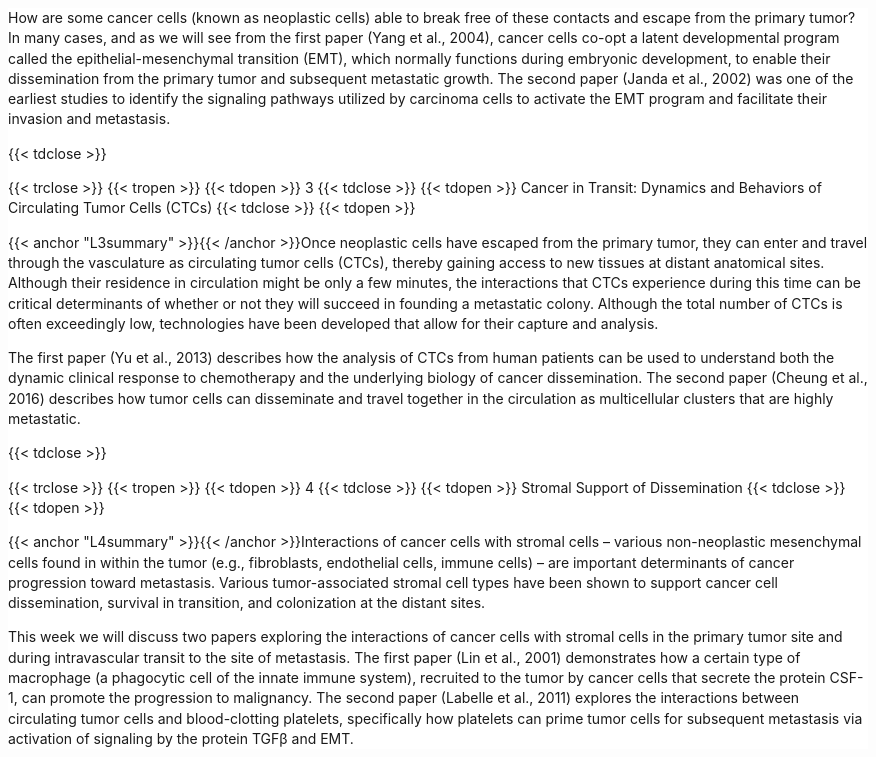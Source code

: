 How are some cancer cells (known as neoplastic cells) able to break free of these contacts and escape from the primary tumor? In many cases, and as we will see from the first paper (Yang et al., 2004), cancer cells co-opt a latent developmental program called the epithelial-mesenchymal transition (EMT), which normally functions during embryonic development, to enable their dissemination from the primary tumor and subsequent metastatic growth. The second paper (Janda et al., 2002) was one of the earliest studies to identify the signaling pathways utilized by carcinoma cells to activate the EMT program and facilitate their invasion and metastasis.


{{< tdclose >}}

{{< trclose >}}
{{< tropen >}}
{{< tdopen >}}
3
{{< tdclose >}}
{{< tdopen >}}
Cancer in Transit: Dynamics and Behaviors of Circulating Tumor Cells (CTCs)
{{< tdclose >}}
{{< tdopen >}}


{{< anchor "L3summary" >}}{{< /anchor >}}Once neoplastic cells have escaped from the primary tumor, they can enter and travel through the vasculature as circulating tumor cells (CTCs), thereby gaining access to new tissues at distant anatomical sites. Although their residence in circulation might be only a few minutes, the interactions that CTCs experience during this time can be critical determinants of whether or not they will succeed in founding a metastatic colony. Although the total number of CTCs is often exceedingly low, technologies have been developed that allow for their capture and analysis.

The first paper (Yu et al., 2013) describes how the analysis of CTCs from human patients can be used to understand both the dynamic clinical response to chemotherapy and the underlying biology of cancer dissemination. The second paper (Cheung et al., 2016) describes how tumor cells can disseminate and travel together in the circulation as multicellular clusters that are highly metastatic.


{{< tdclose >}}

{{< trclose >}}
{{< tropen >}}
{{< tdopen >}}
4
{{< tdclose >}}
{{< tdopen >}}
Stromal Support of Dissemination
{{< tdclose >}}
{{< tdopen >}}


{{< anchor "L4summary" >}}{{< /anchor >}}Interactions of cancer cells with stromal cells – various non-neoplastic mesenchymal cells found in within the tumor (e.g., fibroblasts, endothelial cells, immune cells) – are important determinants of cancer progression toward metastasis. Various tumor-associated stromal cell types have been shown to support cancer cell dissemination, survival in transition, and colonization at the distant sites.

This week we will discuss two papers exploring the interactions of cancer cells with stromal cells in the primary tumor site and during intravascular transit to the site of metastasis. The first paper (Lin et al., 2001) demonstrates how a certain type of macrophage (a phagocytic cell of the innate immune system), recruited to the tumor by cancer cells that secrete the protein CSF-1, can promote the progression to malignancy. The second paper (Labelle et al., 2011) explores the interactions between circulating tumor cells and blood-clotting platelets, specifically how platelets can prime tumor cells for subsequent metastasis via activation of signaling by the protein TGFβ and EMT.
